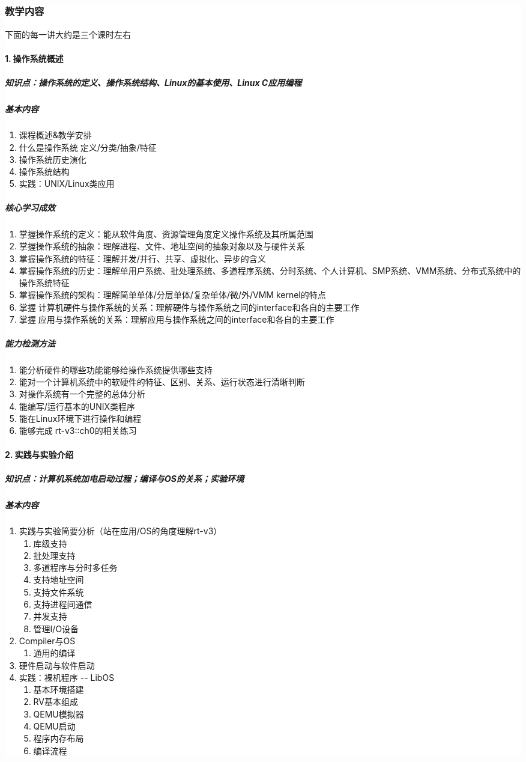 ### 教学内容

下面的每一讲大约是三个课时左右
#### 1. 操作系统概述

##### 知识点：操作系统的定义、操作系统结构、Linux的基本使用、Linux C应用编程

##### 基本内容

1. 课程概述&教学安排
1. 什么是操作系统 定义/分类/抽象/特征
1. 操作系统历史演化
1. 操作系统结构
1. 实践：UNIX/Linux类应用

##### 核心学习成效

 1. 掌握操作系统的定义：能从软件角度、资源管理角度定义操作系统及其所属范围
 1. 掌握操作系统的抽象：理解进程、文件、地址空间的抽象对象以及与硬件关系
 1. 掌握操作系统的特征：理解并发/并行、共享、虚拟化、异步的含义
 1. 掌握操作系统的历史：理解单用户系统、批处理系统、多道程序系统、分时系统、个人计算机、SMP系统、VMM系统、分布式系统中的操作系统特征
 1. 掌握操作系统的架构：理解简单单体/分层单体/复杂单体/微/外/VMM kernel的特点
 1. 掌握 计算机硬件与操作系统的关系：理解硬件与操作系统之间的interface和各自的主要工作
 2. 掌握 应用与操作系统的关系：理解应用与操作系统之间的interface和各自的主要工作

##### 能力检测方法

 1. 能分析硬件的哪些功能能够给操作系统提供哪些支持
 1. 能对一个计算机系统中的软硬件的特征、区别、关系、运行状态进行清晰判断
 1. 对操作系统有一个完整的总体分析
 1. 能编写/运行基本的UNIX类程序  
 1. 能在Linux环境下进行操作和编程
 1. 能够完成 rt-v3::ch0的相关练习
#### 2. 实践与实验介绍

##### 知识点：计算机系统加电启动过程；编译与OS的关系；实验环境

##### 基本内容
1. 实践与实验简要分析（站在应用/OS的角度理解rt-v3）
   1. 库级支持
   2. 批处理支持
   3. 多道程序与分时多任务
   4. 支持地址空间
   5. 支持文件系统
   6. 支持进程间通信
   7. 并发支持
   8. 管理I/O设备
2. Compiler与OS
   1. 通用的编译
3. 硬件启动与软件启动
4. 实践：裸机程序 -- LibOS
   1. 基本环境搭建
   2. RV基本组成
   3. QEMU模拟器
   4. QEMU启动
   5. 程序内存布局
   6. 编译流程
